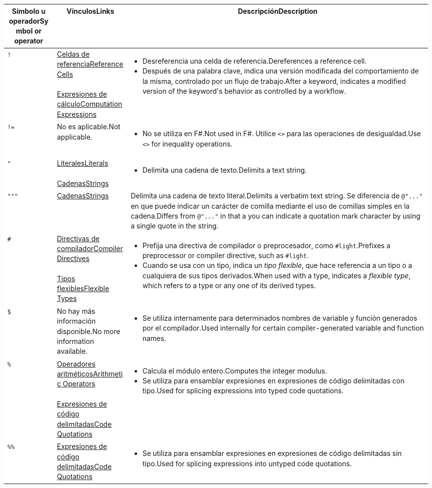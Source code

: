 |<span data-ttu-id="8b4e4-111">Símbolo u operador</span><span class="sxs-lookup"><span data-stu-id="8b4e4-111">Symbol or operator</span></span>|<span data-ttu-id="8b4e4-112">Vínculos</span><span class="sxs-lookup"><span data-stu-id="8b4e4-112">Links</span></span>|<span data-ttu-id="8b4e4-113">Descripción</span><span class="sxs-lookup"><span data-stu-id="8b4e4-113">Description</span></span>|
|------------------|-----|-----------|
|`!`|[<span data-ttu-id="8b4e4-114">Celdas de referencia</span><span class="sxs-lookup"><span data-stu-id="8b4e4-114">Reference Cells</span></span>](../reference-cells.md)<br /><br />[<span data-ttu-id="8b4e4-115">Expresiones de cálculo</span><span class="sxs-lookup"><span data-stu-id="8b4e4-115">Computation Expressions</span></span>](../computation-expressions.md)|<ul><li><span data-ttu-id="8b4e4-116">Desreferencia una celda de referencia.</span><span class="sxs-lookup"><span data-stu-id="8b4e4-116">Dereferences a reference cell.</span></span><br /></li><li><span data-ttu-id="8b4e4-117">Después de una palabra clave, indica una versión modificada del comportamiento de la misma, controlado por un flujo de trabajo.</span><span class="sxs-lookup"><span data-stu-id="8b4e4-117">After a keyword, indicates a modified version of the keyword's behavior as controlled by a workflow.</span></span><br /></li><ul/>|
|`!=`|<span data-ttu-id="8b4e4-118">No es aplicable.</span><span class="sxs-lookup"><span data-stu-id="8b4e4-118">Not applicable.</span></span>|<ul><li><span data-ttu-id="8b4e4-119">No se utiliza en F#.</span><span class="sxs-lookup"><span data-stu-id="8b4e4-119">Not used in F#.</span></span> <span data-ttu-id="8b4e4-120">Utilice `<>` para las operaciones de desigualdad.</span><span class="sxs-lookup"><span data-stu-id="8b4e4-120">Use `<>` for inequality operations.</span></span><br /></li><ul/>|
|`"`|[<span data-ttu-id="8b4e4-121">Literales</span><span class="sxs-lookup"><span data-stu-id="8b4e4-121">Literals</span></span>](../literals.md)<br /><br />[<span data-ttu-id="8b4e4-122">Cadenas</span><span class="sxs-lookup"><span data-stu-id="8b4e4-122">Strings</span></span>](../strings.md)|<ul><li><span data-ttu-id="8b4e4-123">Delimita una cadena de texto.</span><span class="sxs-lookup"><span data-stu-id="8b4e4-123">Delimits a text string.</span></span><br /></li><ul/>|
|`"""`|[<span data-ttu-id="8b4e4-124">Cadenas</span><span class="sxs-lookup"><span data-stu-id="8b4e4-124">Strings</span></span>](../strings.md)|<span data-ttu-id="8b4e4-125">Delimita una cadena de texto literal.</span><span class="sxs-lookup"><span data-stu-id="8b4e4-125">Delimits a verbatim text string.</span></span> <span data-ttu-id="8b4e4-126">Se diferencia de `@"..."` en que puede indicar un carácter de comilla mediante el uso de comillas simples en la cadena.</span><span class="sxs-lookup"><span data-stu-id="8b4e4-126">Differs from `@"..."` in that a you can indicate a quotation mark character by using a single quote in the string.</span></span>|
|`#`|[<span data-ttu-id="8b4e4-127">Directivas de compilador</span><span class="sxs-lookup"><span data-stu-id="8b4e4-127">Compiler Directives</span></span>](../compiler-directives.md)<br /><br />[<span data-ttu-id="8b4e4-128">Tipos flexibles</span><span class="sxs-lookup"><span data-stu-id="8b4e4-128">Flexible Types</span></span>](../flexible-types.md)|<ul><li><span data-ttu-id="8b4e4-129">Prefija una directiva de compilador o preprocesador, como `#light`.</span><span class="sxs-lookup"><span data-stu-id="8b4e4-129">Prefixes a preprocessor or compiler directive, such as `#light`.</span></span><br /></li><li><span data-ttu-id="8b4e4-130">Cuando se usa con un tipo, indica un *tipo flexible*, que hace referencia a un tipo o a cualquiera de sus tipos derivados.</span><span class="sxs-lookup"><span data-stu-id="8b4e4-130">When used with a type, indicates a *flexible type*, which refers to a type or any one of its derived types.</span></span><br /></li><ul/>|
|`$`|<span data-ttu-id="8b4e4-131">No hay más información disponible.</span><span class="sxs-lookup"><span data-stu-id="8b4e4-131">No more information available.</span></span>|<ul><li><span data-ttu-id="8b4e4-132">Se utiliza internamente para determinados nombres de variable y función generados por el compilador.</span><span class="sxs-lookup"><span data-stu-id="8b4e4-132">Used internally for certain compiler-generated variable and function names.</span></span><br /></li><ul/>|
|`%`|[<span data-ttu-id="8b4e4-133">Operadores aritméticos</span><span class="sxs-lookup"><span data-stu-id="8b4e4-133">Arithmetic Operators</span></span>](arithmetic-operators.md)<br /><br />[<span data-ttu-id="8b4e4-134">Expresiones de código delimitadas</span><span class="sxs-lookup"><span data-stu-id="8b4e4-134">Code Quotations</span></span>](../code-quotations.md)|<ul><li><span data-ttu-id="8b4e4-135">Calcula el módulo entero.</span><span class="sxs-lookup"><span data-stu-id="8b4e4-135">Computes the integer modulus.</span></span><br /></li><li><span data-ttu-id="8b4e4-136">Se utiliza para ensamblar expresiones en expresiones de código delimitadas con tipo.</span><span class="sxs-lookup"><span data-stu-id="8b4e4-136">Used for splicing expressions into typed code quotations.</span></span><br /></li><ul/>|
|`%%`|[<span data-ttu-id="8b4e4-137">Expresiones de código delimitadas</span><span class="sxs-lookup"><span data-stu-id="8b4e4-137">Code Quotations</span></span>](../code-quotations.md)|<ul><li><span data-ttu-id="8b4e4-138">Se utiliza para ensamblar expresiones en expresiones de código delimitadas sin tipo.</span><span class="sxs-lookup"><span data-stu-id="8b4e4-138">Used for splicing expressions into untyped code quotations.</span></span><br /></li><ul/>|